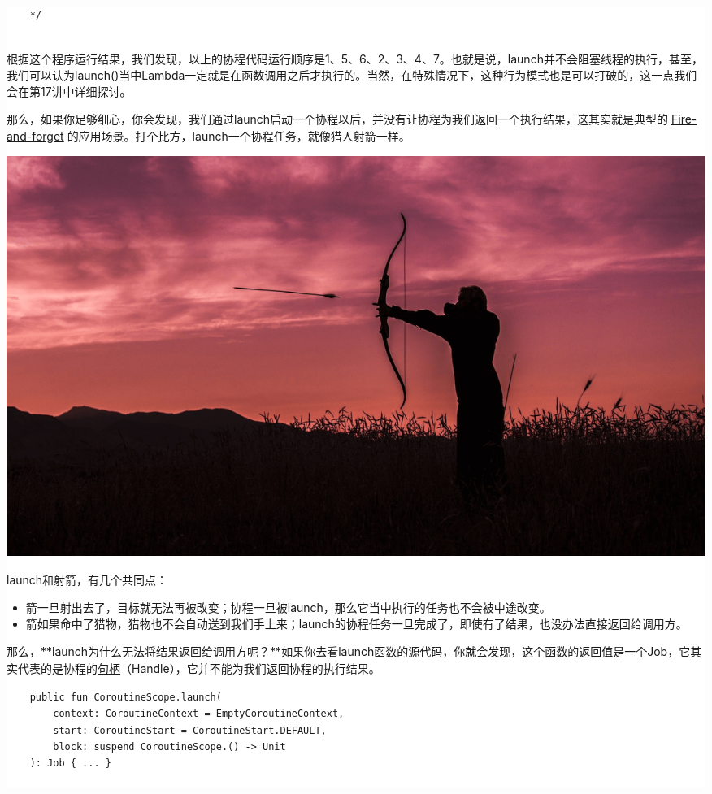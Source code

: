 ```
    */
    

```

根据这个程序运行结果，我们发现，以上的协程代码运行顺序是1、5、6、2、3、4、7。也就是说，launch并不会阻塞线程的执行，甚至，我们可以认为launch\(\)当中Lambda一定就是在函数调用之后才执行的。当然，在特殊情况下，这种行为模式也是可以打破的，这一点我们会在第17讲中详细探讨。

那么，如果你足够细心，你会发现，我们通过launch启动一个协程以后，并没有让协程为我们返回一个执行结果，这其实就是典型的 [Fire-and-forget](https://en.wikipedia.org/wiki/Fire-and-forget) 的应用场景。打个比方，launch一个协程任务，就像猎人射箭一样。

![图片](./httpsstatic001geekbangorgresourceimage7y277yy0yy571c7ebfc3ba9e173024a44f27.png)

launch和射箭，有几个共同点：

* 箭一旦射出去了，目标就无法再被改变；协程一旦被launch，那么它当中执行的任务也不会被中途改变。
* 箭如果命中了猎物，猎物也不会自动送到我们手上来；launch的协程任务一旦完成了，即使有了结果，也没办法直接返回给调用方。

那么，**launch为什么无法将结果返回给调用方呢？**如果你去看launch函数的源代码，你就会发现，这个函数的返回值是一个Job，它其实代表的是协程的[句柄](<https://en.wikipedia.org/wiki/Handle_(computing)>)（Handle），它并不能为我们返回协程的执行结果。

```
    public fun CoroutineScope.launch(
        context: CoroutineContext = EmptyCoroutineContext,
        start: CoroutineStart = CoroutineStart.DEFAULT,
        block: suspend CoroutineScope.() -> Unit
    ): Job { ... }
    

```
